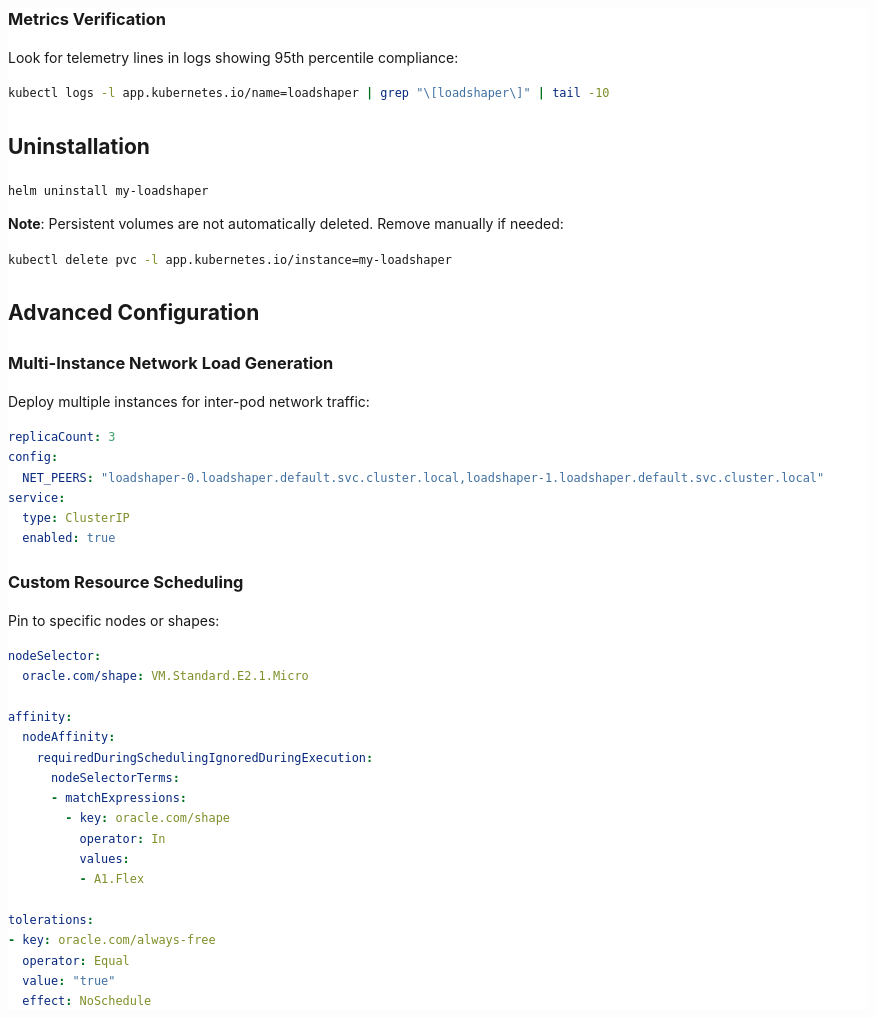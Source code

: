 ### Metrics Verification

Look for telemetry lines in logs showing 95th percentile compliance:
```bash
kubectl logs -l app.kubernetes.io/name=loadshaper | grep "\[loadshaper\]" | tail -10
```

## Uninstallation

```bash
helm uninstall my-loadshaper
```

**Note**: Persistent volumes are not automatically deleted. Remove manually if needed:
```bash
kubectl delete pvc -l app.kubernetes.io/instance=my-loadshaper
```

## Advanced Configuration

### Multi-Instance Network Load Generation

Deploy multiple instances for inter-pod network traffic:

```yaml
replicaCount: 3
config:
  NET_PEERS: "loadshaper-0.loadshaper.default.svc.cluster.local,loadshaper-1.loadshaper.default.svc.cluster.local"
service:
  type: ClusterIP
  enabled: true
```

### Custom Resource Scheduling

Pin to specific nodes or shapes:

```yaml
nodeSelector:
  oracle.com/shape: VM.Standard.E2.1.Micro

affinity:
  nodeAffinity:
    requiredDuringSchedulingIgnoredDuringExecution:
      nodeSelectorTerms:
      - matchExpressions:
        - key: oracle.com/shape
          operator: In
          values:
          - A1.Flex

tolerations:
- key: oracle.com/always-free
  operator: Equal
  value: "true"
  effect: NoSchedule
```
